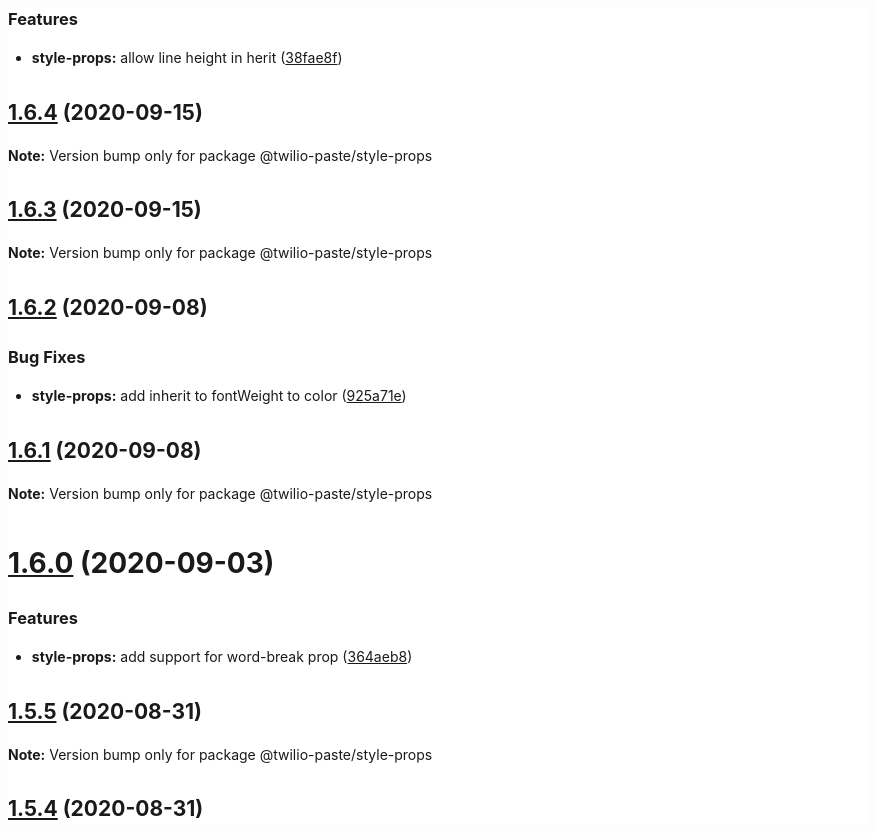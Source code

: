 ### Features

- **style-props:** allow line height in herit ([38fae8f](https://github.com/twilio-labs/paste/commit/38fae8ffed9864169b40f26b675c950674658e1a))

## [1.6.4](https://github.com/twilio-labs/paste/compare/@twilio-paste/style-props@1.6.3...@twilio-paste/style-props@1.6.4) (2020-09-15)

**Note:** Version bump only for package @twilio-paste/style-props

## [1.6.3](https://github.com/twilio-labs/paste/compare/@twilio-paste/style-props@1.6.2...@twilio-paste/style-props@1.6.3) (2020-09-15)

**Note:** Version bump only for package @twilio-paste/style-props

## [1.6.2](https://github.com/twilio-labs/paste/compare/@twilio-paste/style-props@1.6.1...@twilio-paste/style-props@1.6.2) (2020-09-08)

### Bug Fixes

- **style-props:** add inherit to fontWeight to color ([925a71e](https://github.com/twilio-labs/paste/commit/925a71eb3ec2fb9ac328f543758058d197d81598))

## [1.6.1](https://github.com/twilio-labs/paste/compare/@twilio-paste/style-props@1.6.0...@twilio-paste/style-props@1.6.1) (2020-09-08)

**Note:** Version bump only for package @twilio-paste/style-props

# [1.6.0](https://github.com/twilio-labs/paste/compare/@twilio-paste/style-props@1.5.5...@twilio-paste/style-props@1.6.0) (2020-09-03)

### Features

- **style-props:** add support for word-break prop ([364aeb8](https://github.com/twilio-labs/paste/commit/364aeb81a46a222d143f3d873318f09270694b95))

## [1.5.5](https://github.com/twilio-labs/paste/compare/@twilio-paste/style-props@1.5.4...@twilio-paste/style-props@1.5.5) (2020-08-31)

**Note:** Version bump only for package @twilio-paste/style-props

## [1.5.4](https://github.com/twilio-labs/paste/compare/@twilio-paste/style-props@1.5.3...@twilio-paste/style-props@1.5.4) (2020-08-31)
